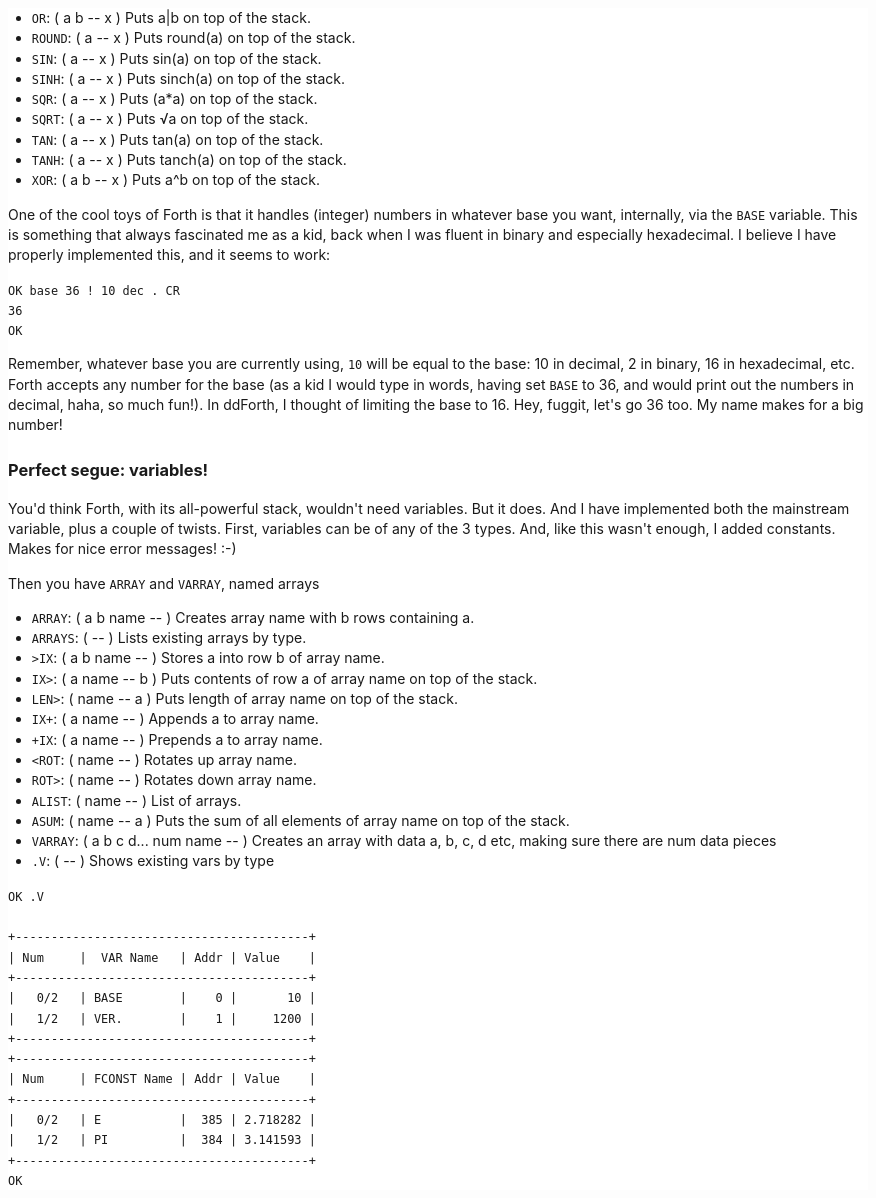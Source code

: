 * `OR`: ( a b -- x ) Puts a|b on top of the stack.
* `ROUND`: ( a -- x ) Puts round(a) on top of the stack.
* `SIN`: ( a -- x ) Puts sin(a) on top of the stack.
* `SINH`: ( a -- x ) Puts sinch(a) on top of the stack.
* `SQR`: ( a -- x ) Puts (a*a) on top of the stack.
* `SQRT`: ( a -- x ) Puts √a on top of the stack.
* `TAN`: ( a -- x ) Puts tan(a) on top of the stack.
* `TANH`: ( a -- x ) Puts tanch(a) on top of the stack.
* `XOR`: ( a b -- x ) Puts a^b on top of the stack.

One of the cool toys of Forth is that it handles (integer) numbers in whatever base you want, internally, via the `BASE` variable. This is something that always fascinated me as a kid, back when I was fluent in binary and especially hexadecimal. I believe I have properly implemented this, and it seems to work:


```
OK base 36 ! 10 dec . CR
36
OK
```

Remember, whatever base you are currently using, `10` will be equal to the base: 10 in decimal, 2 in binary, 16 in hexadecimal, etc. Forth accepts any number for the base (as a kid I would type in words, having set `BASE` to 36, and would print out the numbers in decimal, haha, so much fun!). In ddForth, I thought of limiting the base to 16. Hey, fuggit, let's go 36 too. My name makes for a big number!

### Perfect segue: variables!

You'd think Forth, with its all-powerful stack, wouldn't need variables. But it does. And I have implemented both the mainstream variable, plus a couple of twists. First, variables can be of any of the 3 types. And, like this wasn't enough, I added constants. Makes for nice error messages! :-)

Then you have `ARRAY` and `VARRAY`, named arrays 

* `ARRAY`: ( a b name -- ) Creates array name with b rows containing a.
* `ARRAYS`: ( -- ) Lists existing arrays by type.
* `>IX`: ( a b name -- ) Stores a into row b of array name.
* `IX>`: ( a name -- b ) Puts contents of row a of array name on top of the stack.
* `LEN>`: ( name -- a ) Puts length of array name on top of the stack.
* `IX+`: ( a name -- ) Appends a to array name.
* `+IX`: ( a name -- ) Prepends a to array name.
* `<ROT`: ( name -- ) Rotates up array name.
* `ROT>`: ( name -- ) Rotates down array name.
* `ALIST`: ( name -- ) List of arrays.
* `ASUM`: ( name -- a ) Puts the sum of all elements of array name on top of the stack.
* `VARRAY`: ( a b c d... num name -- ) Creates an array with data a, b, c, d etc, making sure there are num data pieces
* `.V`: ( -- ) Shows existing vars by type

```
OK .V 

+-----------------------------------------+
| Num     |  VAR Name   | Addr | Value    |
+-----------------------------------------+
|   0/2   | BASE        |    0 |       10 |
|   1/2   | VER.        |    1 |     1200 |
+-----------------------------------------+
+-----------------------------------------+
| Num     | FCONST Name | Addr | Value    |
+-----------------------------------------+
|   0/2   | E           |  385 | 2.718282 |
|   1/2   | PI          |  384 | 3.141593 |
+-----------------------------------------+
OK 
```